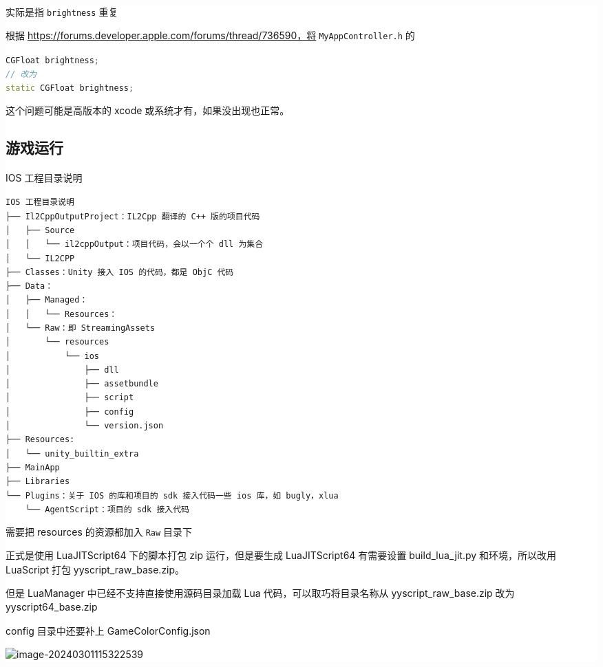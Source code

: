 实际是指 `brightness` 重复

根据 https://forums.developer.apple.com/forums/thread/736590，将 `MyAppController.h` 的 

``` c++
CGFloat brightness;
// 改为
static CGFloat brightness;
```

这个问题可能是高版本的 xcode 或系统才有，如果没出现也正常。



## 游戏运行

IOS 工程目录说明

```shell
IOS 工程目录说明
├── Il2CppOutputProject：IL2Cpp 翻译的 C++ 版的项目代码
│   ├── Source
│   │   └── il2cppOutput：项目代码，会以一个个 dll 为集合
│   └── IL2CPP
├── Classes：Unity 接入 IOS 的代码，都是 ObjC 代码
├── Data：
│   ├── Managed：
│   │   └── Resources：
│   └── Raw：即 StreamingAssets
│       └── resources
│           └── ios
│               ├── dll
│               ├── assetbundle
│               ├── script
│               ├── config
│               └── version.json 
├── Resources:
│   └── unity_builtin_extra
├── MainApp
├── Libraries
└── Plugins：关于 IOS 的库和项目的 sdk 接入代码一些 ios 库，如 bugly，xlua
    └── AgentScript：项目的 sdk 接入代码
```

需要把 resources 的资源都加入 `Raw` 目录下

正式是使用 LuaJITScript64 下的脚本打包 zip 运行，但是要生成 LuaJITScript64 有需要设置 build_lua_jit.py 和环境，所以改用 LuaScript  打包 yyscript_raw_base.zip。

但是 LuaManager 中已经不支持直接使用源码目录加载 Lua 代码，可以取巧将目录名称从 yyscript_raw_base.zip 改为 yyscript64_base.zip 

config 目录中还要补上 GameColorConfig.json





![image-20240301115322539](https://newbility523-1252413540.cos.ap-guangzhou.myqcloud.com/PicBedPicBedimage-20240301115322539.png)

